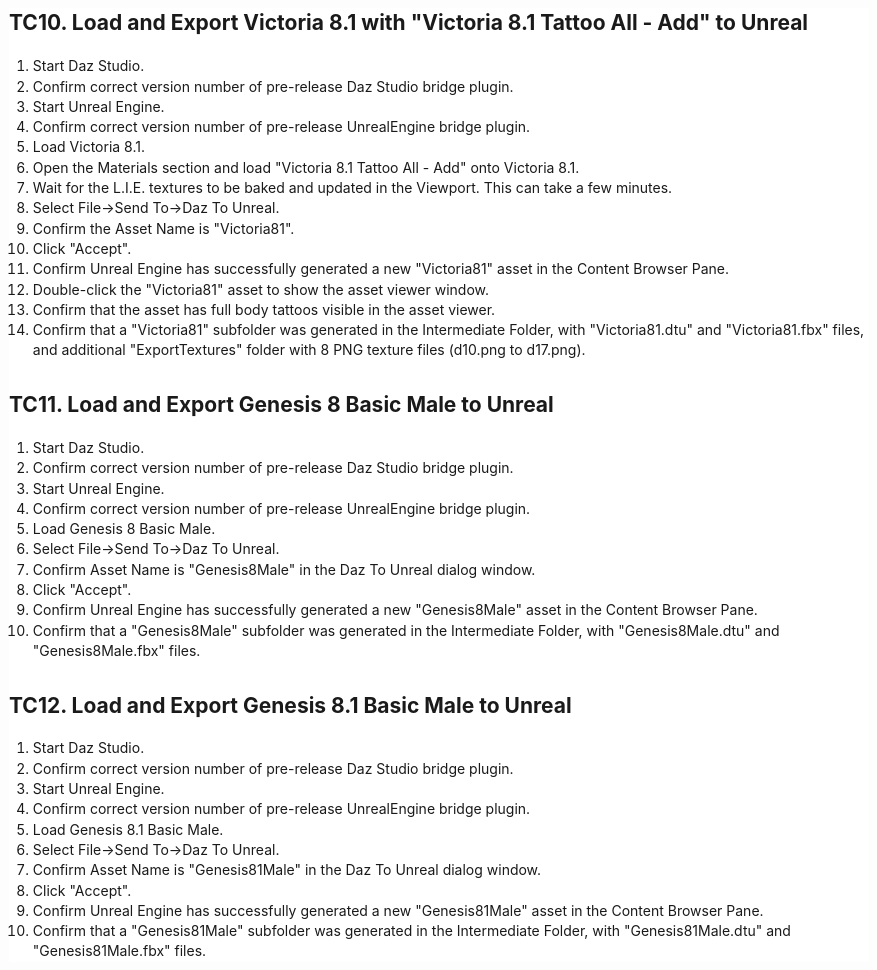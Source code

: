 ## TC10. Load and Export Victoria 8.1 with "Victoria 8.1 Tattoo All - Add" to Unreal
1. Start Daz Studio.
2. Confirm correct version number of pre-release Daz Studio bridge plugin.
3. Start Unreal Engine.
4. Confirm correct version number of pre-release UnrealEngine bridge plugin.
5. Load Victoria 8.1.
6. Open the Materials section and load "Victoria 8.1 Tattoo All - Add" onto Victoria 8.1.
7. Wait for the L.I.E. textures to be baked and updated in the Viewport. This can take a few minutes.
8. Select File->Send To->Daz To Unreal.
9. Confirm the Asset Name is "Victoria81".
10. Click "Accept".
11. Confirm Unreal Engine has successfully generated a new "Victoria81" asset in the Content Browser Pane.
12. Double-click the "Victoria81" asset to show the asset viewer window.
13. Confirm that the asset has full body tattoos visible in the asset viewer.
14. Confirm that a "Victoria81" subfolder was generated in the Intermediate Folder, with "Victoria81.dtu" and "Victoria81.fbx" files, and additional "ExportTextures" folder with 8 PNG texture files (d10.png to d17.png).

## TC11. Load and Export Genesis 8 Basic Male to Unreal
1. Start Daz Studio.
2. Confirm correct version number of pre-release Daz Studio bridge plugin.
3. Start Unreal Engine.
4. Confirm correct version number of pre-release UnrealEngine bridge plugin.
5. Load Genesis 8 Basic Male.
6. Select File->Send To->Daz To Unreal.
7. Confirm Asset Name is "Genesis8Male" in the Daz To Unreal dialog window.
8. Click "Accept".
9. Confirm Unreal Engine has successfully generated a new "Genesis8Male" asset in the Content Browser Pane.
10. Confirm that a "Genesis8Male" subfolder was generated in the Intermediate Folder, with "Genesis8Male.dtu" and "Genesis8Male.fbx" files.

## TC12. Load and Export Genesis 8.1 Basic Male to Unreal
1. Start Daz Studio.
2. Confirm correct version number of pre-release Daz Studio bridge plugin.
3. Start Unreal Engine.
4. Confirm correct version number of pre-release UnrealEngine bridge plugin.
5. Load Genesis 8.1 Basic Male.
6. Select File->Send To->Daz To Unreal.
7. Confirm Asset Name is "Genesis81Male" in the Daz To Unreal dialog window.
8. Click "Accept".
9. Confirm Unreal Engine has successfully generated a new "Genesis81Male" asset in the Content Browser Pane.
10. Confirm that a "Genesis81Male" subfolder was generated in the Intermediate Folder, with "Genesis81Male.dtu" and "Genesis81Male.fbx" files.
